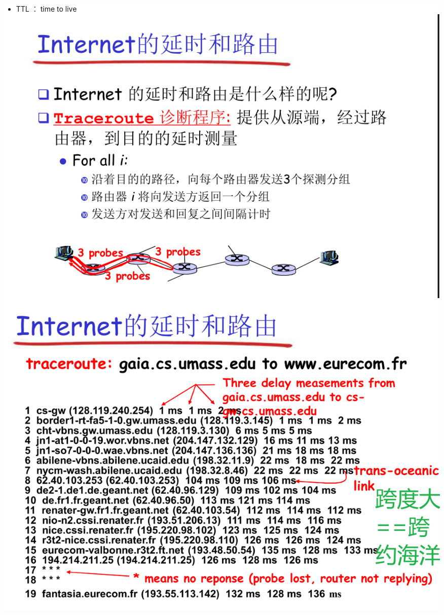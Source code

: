 - TTL ： time to live ![](./static/60ec9562571b421495514a43429accad.png)

![](./static/c583c5a77f11447b9e32c1574a6b2a9e.png)
